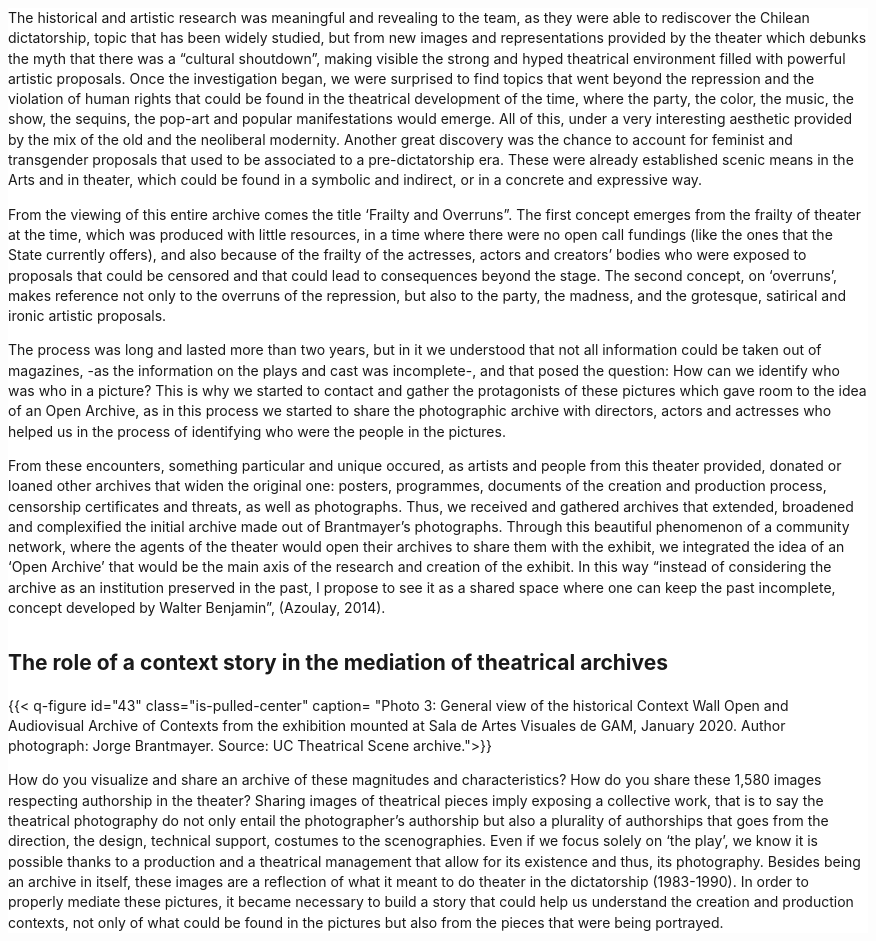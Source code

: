 The historical and artistic research was meaningful and revealing to the team, as they were able to rediscover the Chilean dictatorship, topic that has been widely studied, but from new images and representations provided by the theater which debunks the myth that there was a “cultural shoutdown”, making visible the strong and hyped theatrical environment filled with powerful artistic proposals. Once the investigation began, we were surprised to find topics that went beyond the repression and the violation of human rights that could be found in the theatrical development of the time, where the party, the color, the music, the show, the sequins, the pop-art and popular manifestations would emerge. All of this, under a very interesting aesthetic provided by the mix of the old and the neoliberal modernity. Another great discovery was the chance to account for feminist and transgender proposals that used to be associated to a pre-dictatorship era. These were already established scenic means in the Arts and in theater, which could be found in a symbolic and indirect, or in a concrete and expressive way.

From the viewing of this entire archive comes the title ‘Frailty and Overruns”. The first concept emerges from the frailty of theater at the time, which was produced with little resources, in a time where there were no open call fundings (like the ones that the State currently offers), and also because of the frailty of the actresses, actors and creators’ bodies who were exposed to proposals that could be censored and that could lead to consequences beyond the stage. The second concept, on ‘overruns’, makes reference not only to the overruns of the repression, but also to the party, the madness, and the grotesque, satirical and ironic artistic proposals.

The process was long and lasted more than two years, but in it we understood that not all information could be taken out of magazines, -as the information on the plays and cast was incomplete-, and that posed the question: How can we identify who was who in a picture? This is why we started to contact and gather the protagonists of these pictures which gave room to the idea of an Open Archive, as in this process we started to share the photographic archive with directors, actors and actresses who helped us in the process of identifying who were the people in the pictures.

From these encounters, something particular and unique occured, as artists and people from this theater provided, donated or loaned other archives that widen the original one: posters, programmes, documents of the creation and production process, censorship certificates and threats, as well as photographs. Thus, we received and gathered archives that extended, broadened and complexified the initial archive made out of Brantmayer’s photographs. Through this beautiful phenomenon of a community network, where the agents of the theater would open their archives to share them with the exhibit, we integrated the idea of an ‘Open Archive’ that would be the main axis of the research and creation of the exhibit. In this way “instead of considering the archive as an institution preserved in the past, I propose to see it as a shared space where one can keep the past incomplete, concept developed by Walter Benjamin”, (Azoulay, 2014).

## The role of a context story in the mediation of theatrical archives 

{{< q-figure id="43" class="is-pulled-center" caption= "Photo 3: General view of the historical Context Wall Open and Audiovisual Archive of Contexts from the exhibition mounted at Sala de Artes Visuales de GAM, January 2020. Author photograph: Jorge Brantmayer. Source: UC Theatrical Scene archive.">}}

How do you visualize and share an archive of these magnitudes and characteristics? How do you share these 1,580 images respecting authorship in the theater? Sharing images of theatrical pieces imply exposing a collective work, that is to say the theatrical photography do not only entail the photographer’s authorship but also a plurality of authorships that goes from the direction, the design, technical support, costumes to the scenographies. Even if we focus solely on ‘the play’, we know it is possible thanks to a production and a theatrical management that allow for its existence and thus, its photography. Besides being an archive in itself, these images are a reflection of what it meant to do theater in the dictatorship (1983-1990). In order to properly mediate these pictures, it became necessary to build a story that could help us understand the creation and production contexts, not only of what could be found in the pictures but also from the pieces that were being portrayed.
